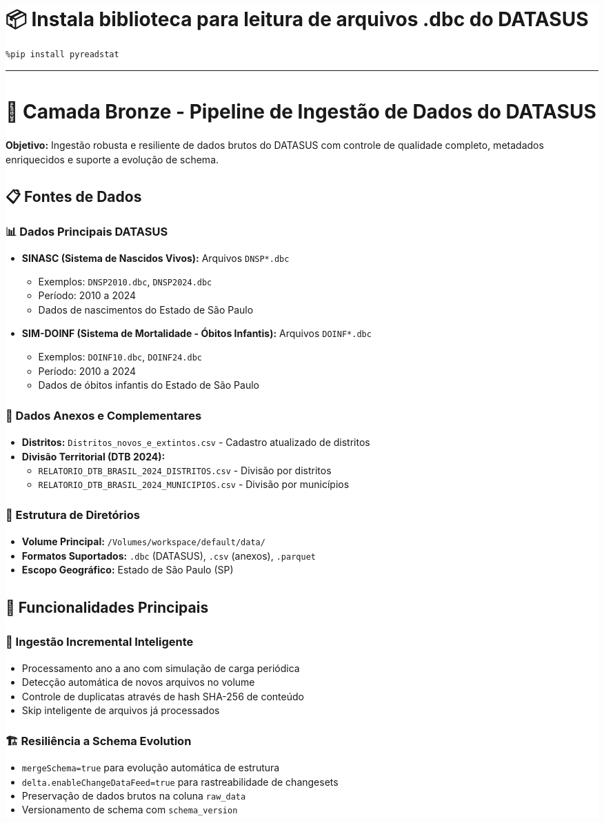 # 📦 Instala biblioteca para leitura de arquivos .dbc do DATASUS
    
    %pip install pyreadstat

---------------------------------------------------------------------------------------------------------
# 🥉 Camada Bronze - Pipeline de Ingestão de Dados do DATASUS

**Objetivo:** Ingestão robusta e resiliente de dados brutos do DATASUS com controle de qualidade completo, metadados enriquecidos e suporte a evolução de schema.

## 📋 Fontes de Dados

### 📊 Dados Principais DATASUS
- **SINASC (Sistema de Nascidos Vivos):** Arquivos `DNSP*.dbc` 
  - Exemplos: `DNSP2010.dbc`, `DNSP2024.dbc`
  - Período: 2010 a 2024
  - Dados de nascimentos do Estado de São Paulo

- **SIM-DOINF (Sistema de Mortalidade - Óbitos Infantis):** Arquivos `DOINF*.dbc`
  - Exemplos: `DOINF10.dbc`, `DOINF24.dbc`  
  - Período: 2010 a 2024
  - Dados de óbitos infantis do Estado de São Paulo

### 📎 Dados Anexos e Complementares
- **Distritos:** `Distritos_novos_e_extintos.csv` - Cadastro atualizado de distritos
- **Divisão Territorial (DTB 2024):**
  - `RELATORIO_DTB_BRASIL_2024_DISTRITOS.csv` - Divisão por distritos
  - `RELATORIO_DTB_BRASIL_2024_MUNICIPIOS.csv` - Divisão por municípios

### 📁 Estrutura de Diretórios
- **Volume Principal:** `/Volumes/workspace/default/data/`
- **Formatos Suportados:** `.dbc` (DATASUS), `.csv` (anexos), `.parquet`
- **Escopo Geográfico:** Estado de São Paulo (SP)

## 🎯 Funcionalidades Principais

### 🔄 Ingestão Incremental Inteligente
- Processamento ano a ano com simulação de carga periódica
- Detecção automática de novos arquivos no volume
- Controle de duplicatas através de hash SHA-256 de conteúdo
- Skip inteligente de arquivos já processados

### 🏗️ Resiliência a Schema Evolution
- `mergeSchema=true` para evolução automática de estrutura
- `delta.enableChangeDataFeed=true` para rastreabilidade de changesets
- Preservação de dados brutos na coluna `raw_data`
- Versionamento de schema com `schema_version`
